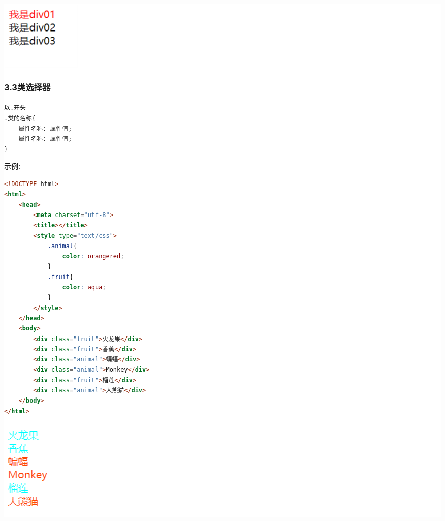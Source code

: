 ![fail](img/1.2.PNG)<br>

### 3.3类选择器
```
以.开头
.类的名称{
    属性名称: 属性值;
    属性名称: 属性值;
}
```

示例:<br>
```html
<!DOCTYPE html>
<html>
	<head>
		<meta charset="utf-8">
		<title></title>
		<style type="text/css">
			.animal{
				color: orangered;
			}
			.fruit{
				color: aqua;
			}
		</style>
	</head>
	<body>
		<div class="fruit">火龙果</div>
		<div class="fruit">香蕉</div>
		<div class="animal">蝙蝠</div>
		<div class="animal">Monkey</div>
		<div class="fruit">榴莲</div>
		<div class="animal">大熊猫</div>
	</body>
</html>
```
![fail](img/1.3.PNG)<br>

